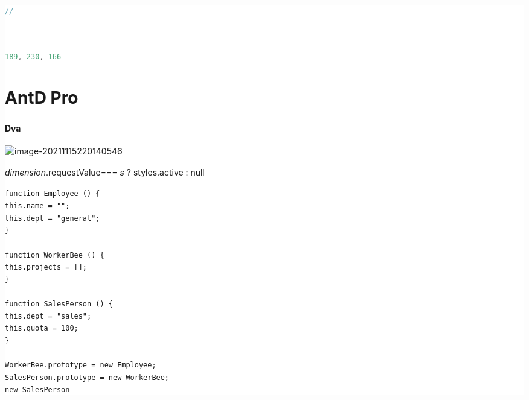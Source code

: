 > 

```jsx
//
```

> 

```jsx


189, 230, 166
```



# AntD Pro

#### Dva

![image-20211115220140546](https://i.loli.net/2021/11/30/4LusAweWOmJo7ib.png)



*dimension*.requestValue=== *s* ? styles.active : null

```
function Employee () {
this.name = "";
this.dept = "general";
}

function WorkerBee () {
this.projects = [];
}

function SalesPerson () {
this.dept = "sales";
this.quota = 100;
}

WorkerBee.prototype = new Employee;
SalesPerson.prototype = new WorkerBee;
new SalesPerson
```

